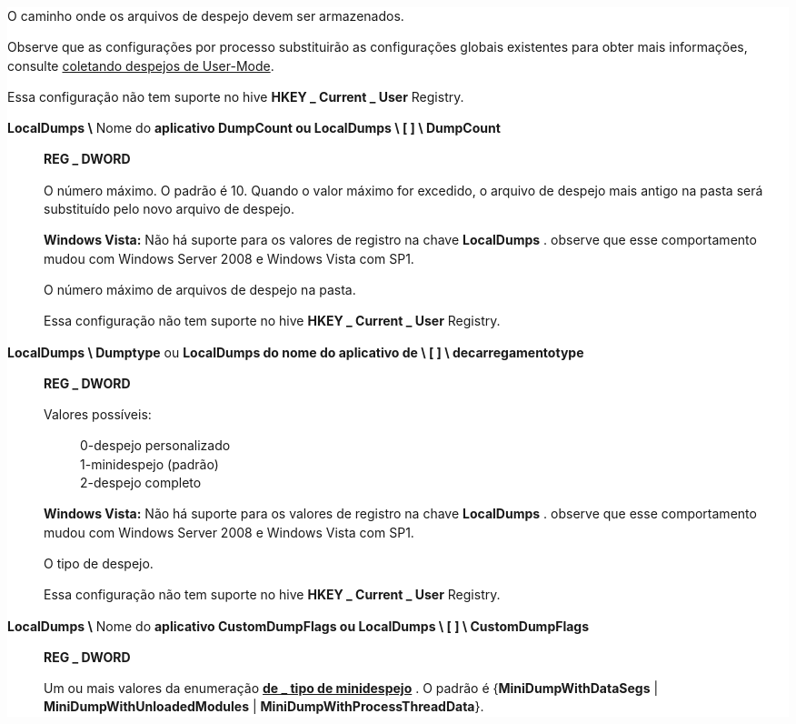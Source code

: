 O caminho onde os arquivos de despejo devem ser armazenados.

Observe que as configurações por processo substituirão as configurações globais existentes para obter mais informações, consulte [coletando despejos de User-Mode](collecting-user-mode-dumps.md).

Essa configuração não tem suporte no hive **HKEY \_ Current \_ User** Registry.

</dd> <dt>

<span id="LocalDumps_DumpCount_or_LocalDumps__Application_Name__DumpCount"></span><span id="localdumps_dumpcount_or_localdumps__application_name__dumpcount"></span><span id="LOCALDUMPS_DUMPCOUNT_OR_LOCALDUMPS__APPLICATION_NAME__DUMPCOUNT"></span>**LocalDumps \\** Nome do **aplicativo DumpCount ou LocalDumps \\ \[ \] \\ DumpCount**
</dt> <dd>

**REG \_ DWORD**

O número máximo. O padrão é 10. Quando o valor máximo for excedido, o arquivo de despejo mais antigo na pasta será substituído pelo novo arquivo de despejo.

**Windows Vista:** Não há suporte para os valores de registro na chave **LocalDumps** . observe que esse comportamento mudou com Windows Server 2008 e Windows Vista com SP1.

O número máximo de arquivos de despejo na pasta.

Essa configuração não tem suporte no hive **HKEY \_ Current \_ User** Registry.

</dd> <dt>

<span id="LocalDumps_DumpType_or_LocalDumps__Application_Name__DumpType"></span><span id="localdumps_dumptype_or_localdumps__application_name__dumptype"></span><span id="LOCALDUMPS_DUMPTYPE_OR_LOCALDUMPS__APPLICATION_NAME__DUMPTYPE"></span>**LocalDumps \\ Dumptype** ou **LocalDumps do nome do aplicativo de \\ \[ \] \\ decarregamentotype**
</dt> <dd>

**REG \_ DWORD**

Valores possíveis:<dl> <dd>0-despejo personalizado</dd> <dd>1-minidespejo (padrão)</dd> <dd>2-despejo completo</dd> </dl>

**Windows Vista:** Não há suporte para os valores de registro na chave **LocalDumps** . observe que esse comportamento mudou com Windows Server 2008 e Windows Vista com SP1.

O tipo de despejo.

Essa configuração não tem suporte no hive **HKEY \_ Current \_ User** Registry.

</dd> <dt>

<span id="LocalDumps_CustomDumpFlags_or_LocalDumps__Application_Name__CustomDumpFlags"></span><span id="localdumps_customdumpflags_or_localdumps__application_name__customdumpflags"></span><span id="LOCALDUMPS_CUSTOMDUMPFLAGS_OR_LOCALDUMPS__APPLICATION_NAME__CUSTOMDUMPFLAGS"></span>**LocalDumps \\** Nome do **aplicativo CustomDumpFlags ou LocalDumps \\ \[ \] \\ CustomDumpFlags**
</dt> <dd>

**REG \_ DWORD**

Um ou mais valores da enumeração [**de \_ tipo de minidespejo**](/windows/desktop/api/minidumpapiset/ne-minidumpapiset-minidump_type) . O padrão é {**MiniDumpWithDataSegs** \| **MiniDumpWithUnloadedModules** \| **MiniDumpWithProcessThreadData**}.
